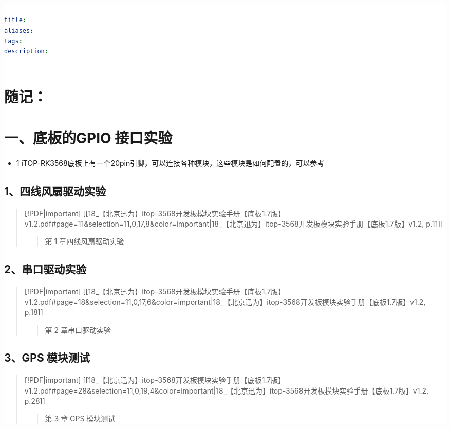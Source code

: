 ```yaml
---
title: 
aliases: 
tags: 
description:
---
```


# 随记：




# 一、底板的GPIO 接口实验
- 1 iTOP-RK3568底板上有一个20pin引脚，可以连接各种模块，这些模块是如何配置的，可以参考
## 1、四线风扇驱动实验
> [!PDF|important] [[18_【北京迅为】itop-3568开发板模块实验手册【底板1.7版】v1.2.pdf#page=11&selection=11,0,17,8&color=important|18_【北京迅为】itop-3568开发板模块实验手册【底板1.7版】v1.2, p.11]]
> > 第 1 章四线风扇驱动实验
> 
> 

### 


### 


### 


## 2、串口驱动实验
> [!PDF|important] [[18_【北京迅为】itop-3568开发板模块实验手册【底板1.7版】v1.2.pdf#page=18&selection=11,0,17,6&color=important|18_【北京迅为】itop-3568开发板模块实验手册【底板1.7版】v1.2, p.18]]
> > 第 2 章串口驱动实验
> 
> 


### 


### 


### 



## 3、GPS 模块测试
> [!PDF|important] [[18_【北京迅为】itop-3568开发板模块实验手册【底板1.7版】v1.2.pdf#page=28&selection=11,0,19,4&color=important|18_【北京迅为】itop-3568开发板模块实验手册【底板1.7版】v1.2, p.28]]
> > 第 3 章 GPS 模块测试
> 
> 
### 
